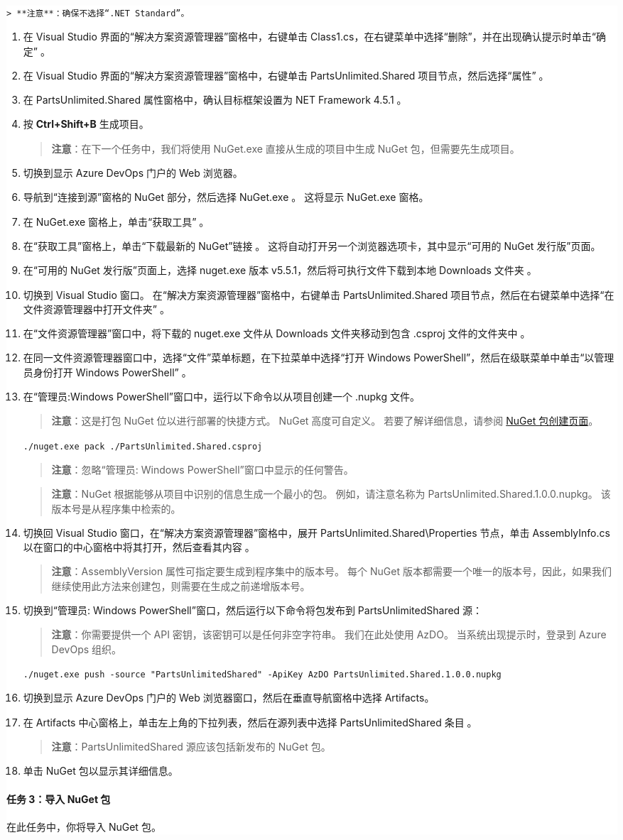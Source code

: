     > **注意**：确保不选择“.NET Standard”。

1.  在 Visual Studio 界面的“解决方案资源管理器”窗格中，右键单击 Class1.cs，在右键菜单中选择“删除”，并在出现确认提示时单击“确定”   。
1.  在 Visual Studio 界面的“解决方案资源管理器”窗格中，右键单击 PartsUnlimited.Shared 项目节点，然后选择“属性”  。
1.  在 PartsUnlimited.Shared 属性窗格中，确认目标框架设置为 NET Framework 4.5.1  。
1.  按 **Ctrl+Shift+B** 生成项目。 

    > **注意**：在下一个任务中，我们将使用 NuGet.exe 直接从生成的项目中生成 NuGet 包，但需要先生成项目。

1.  切换到显示 Azure DevOps 门户的 Web 浏览器。 
1.  导航到“连接到源”窗格的 NuGet 部分，然后选择 NuGet.exe  。 这将显示 NuGet.exe 窗格。
1.  在 NuGet.exe 窗格上，单击“获取工具” 。
1.  在“获取工具”窗格上，单击“下载最新的 NuGet”链接 。 这将自动打开另一个浏览器选项卡，其中显示“可用的 NuGet 发行版”页面。
1.  在“可用的 NuGet 发行版”页面上，选择 nuget.exe 版本 v5.5.1，然后将可执行文件下载到本地 Downloads 文件夹  。
1.  切换到 Visual Studio 窗口。 在“解决方案资源管理器”窗格中，右键单击 PartsUnlimited.Shared 项目节点，然后在右键菜单中选择“在文件资源管理器中打开文件夹”  。
1.  在“文件资源管理器”窗口中，将下载的 nuget.exe 文件从 Downloads 文件夹移动到包含 .csproj 文件的文件夹中  。
1.  在同一文件资源管理器窗口中，选择“文件”菜单标题，在下拉菜单中选择“打开 Windows PowerShell”，然后在级联菜单中单击“以管理员身份打开 Windows PowerShell”  。 
1.  在“管理员:Windows PowerShell”窗口中，运行以下命令以从项目创建一个 .nupkg 文件。 

    > **注意**：这是打包 NuGet 位以进行部署的快捷方式。 NuGet 高度可自定义。 若要了解详细信息，请参阅 [NuGet 包创建页面](https://docs.microsoft.com/en-us/nuget/create-packages/overview-and-workflowhttps:/docs.microsoft.com/en-us/nuget/create-packages/overview-and-workflow)。

    ```
    ./nuget.exe pack ./PartsUnlimited.Shared.csproj
    ```

    > **注意**：忽略“管理员: Windows PowerShell”窗口中显示的任何警告。

    > **注意**：NuGet 根据能够从项目中识别的信息生成一个最小的包。 例如，请注意名称为 PartsUnlimited.Shared.1.0.0.nupkg。 该版本号是从程序集中检索的。

1.  切换回 Visual Studio 窗口，在“解决方案资源管理器”窗格中，展开 PartsUnlimited.Shared\Properties 节点，单击 AssemblyInfo.cs 以在窗口的中心窗格中将其打开，然后查看其内容   。

    > **注意**：AssemblyVersion 属性可指定要生成到程序集中的版本号。 每个 NuGet 版本都需要一个唯一的版本号，因此，如果我们继续使用此方法来创建包，则需要在生成之前递增版本号。

1.  切换到“管理员: Windows PowerShell”窗口，然后运行以下命令将包发布到 PartsUnlimitedShared 源：

    > **注意**：你需要提供一个 API 密钥，该密钥可以是任何非空字符串。 我们在此处使用 AzDO。 当系统出现提示时，登录到 Azure DevOps 组织。 

    ```
    ./nuget.exe push -source "PartsUnlimitedShared" -ApiKey AzDO PartsUnlimited.Shared.1.0.0.nupkg
    ```
1.  切换到显示 Azure DevOps 门户的 Web 浏览器窗口，然后在垂直导航窗格中选择 Artifacts。
1.  在 Artifacts 中心窗格上，单击左上角的下拉列表，然后在源列表中选择 PartsUnlimitedShared 条目 。

    > **注意**：PartsUnlimitedShared 源应该包括新发布的 NuGet 包。 

1.  单击 NuGet 包以显示其详细信息。

#### <a name="task-3-importing-a-nuget-package"></a>任务 3：导入 NuGet 包

在此任务中，你将导入 NuGet 包。
